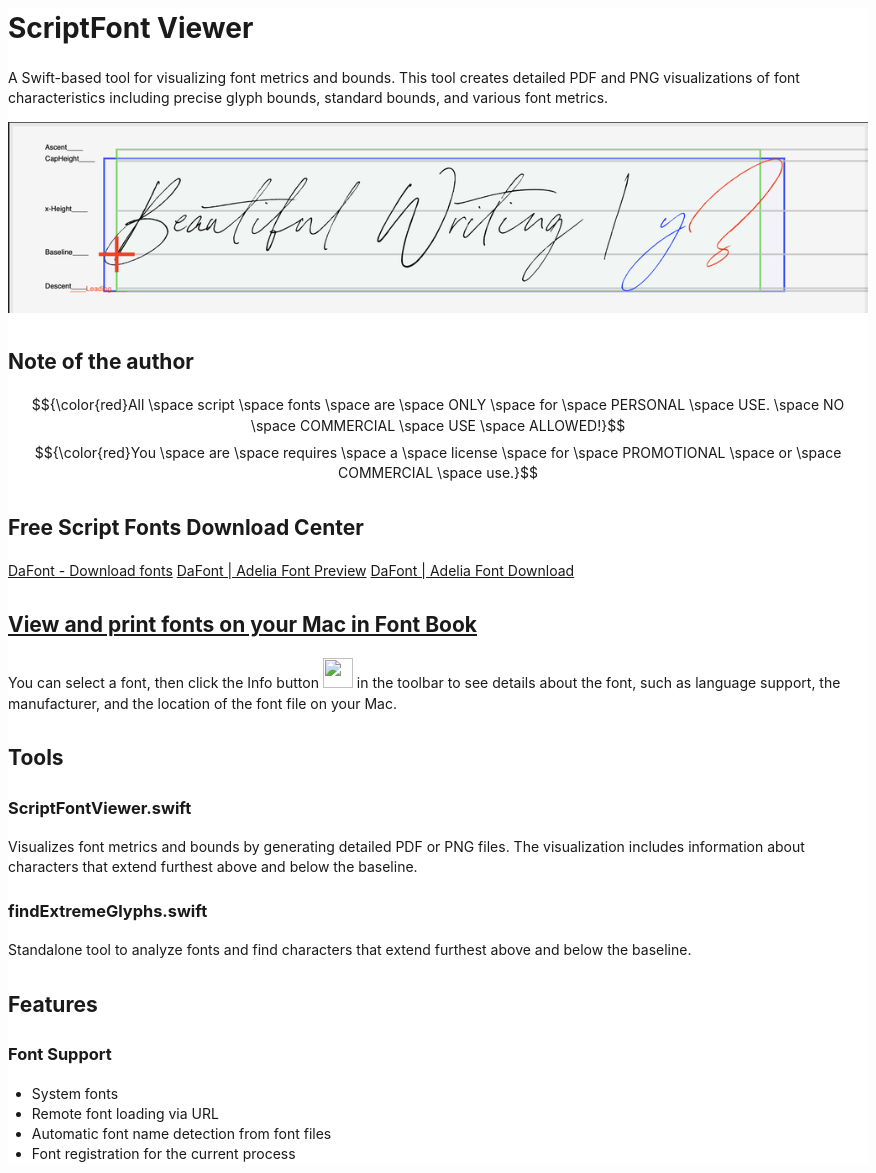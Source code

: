 # ScriptFont Viewer

A Swift-based tool for visualizing font metrics and bounds. This tool creates detailed PDF and PNG visualizations of font characteristics including precise glyph bounds, standard bounds, and various font metrics.

![preview](/preview.png)

## Note of the author
$${\color{red}All \space script \space fonts \space are \space ONLY \space for \space PERSONAL \space USE. \space NO \space COMMERCIAL \space USE \space ALLOWED!}$$
$${\color{red}You \space are \space requires \space a \space license \space for \space PROMOTIONAL \space or \space COMMERCIAL \space use.}$$

## Free Script Fonts Download Center
[DaFont - Download fonts](https://www.dafont.com)
[DaFont | Adelia Font Preview](https://www.dafont.com/adelia-3.font)
[DaFont | Adelia Font Download](https://dl.dafont.com/dl/?f=adelia_3)

## [View and print fonts on your Mac in Font Book](https://support.apple.com/en-uz/guide/font-book/fntbk1001/mac)

<p>You can select a font, then click the Info button <img src="https://help.apple.com/assets/65D69D493593D0EF840ADCFB/65D69D4A5BC27E542105EC4C/en_US/974db3c051f6ac0adaddf1e2fec1001e.png" alt="" height="30" width="30" originalimagename="SharedGlobalArt/IL_InfoCircle.png"> in the toolbar to see details about the font, such as language support, the manufacturer, and the location of the font file on your Mac.</p>

## Tools

### ScriptFontViewer.swift
Visualizes font metrics and bounds by generating detailed PDF or PNG files. The visualization includes information about characters that extend furthest above and below the baseline.

### findExtremeGlyphs.swift
Standalone tool to analyze fonts and find characters that extend furthest above and below the baseline.

## Features

### Font Support
- System fonts
- Remote font loading via URL
- Automatic font name detection from font files
- Font registration for the current process
